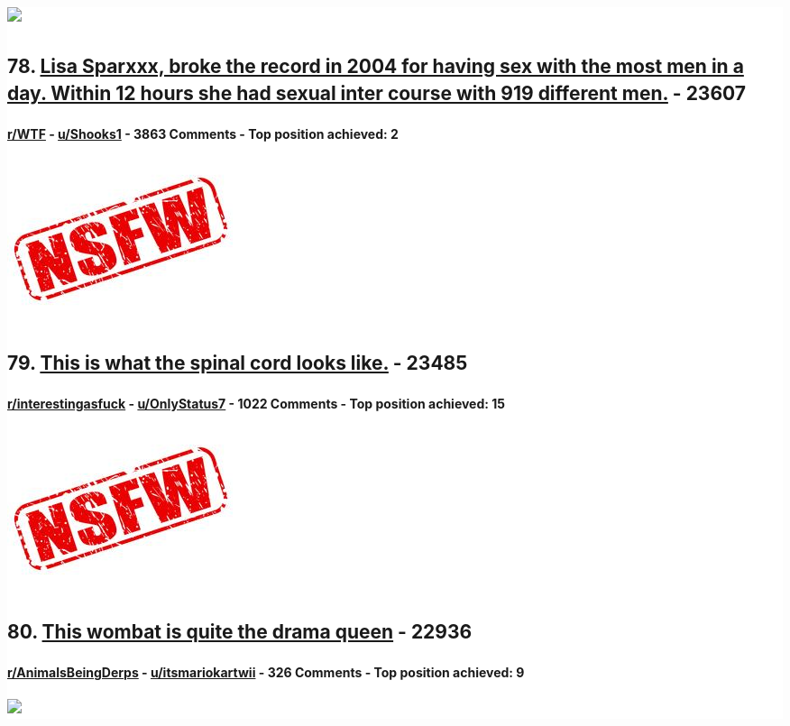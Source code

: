 <a href="https://v.redd.it/qgfgg1fmgee81"><img src="https://b.thumbs.redditmedia.com/knpXynBD8VOGerCVV9CsexgVJ1-cbuBNdxyuoTZ4KzA.jpg"></img></a>

## 78. [Lisa Sparxxx, broke the record in 2004 for having sex with the most men in a day. Within 12 hours she had sexual inter course with 919 different men.](http://reddit.com/r/WTF/comments/sesy2t/lisa_sparxxx_broke_the_record_in_2004_for_having/) - 23607
#### [r/WTF](http://reddit.com/r/WTF) - [u/Shooks1](http://reddit.com/u/Shooks1) - 3863 Comments - Top position achieved: 2

<a href="https://i.redd.it/mnkzjzlt2ge81.jpg"><img src="https://github.com/mgerb/top-of-reddit/raw/master/nsfw.jpg"></img></a>

## 79. [This is what the spinal cord looks like.](http://reddit.com/r/interestingasfuck/comments/seg8gd/this_is_what_the_spinal_cord_looks_like/) - 23485
#### [r/interestingasfuck](http://reddit.com/r/interestingasfuck) - [u/OnlyStatus7](http://reddit.com/u/OnlyStatus7) - 1022 Comments - Top position achieved: 15

<a href="https://i.redd.it/ohp5p6uvece81.jpg"><img src="https://github.com/mgerb/top-of-reddit/raw/master/nsfw.jpg"></img></a>

## 80. [This wombat is quite the drama queen](http://reddit.com/r/AnimalsBeingDerps/comments/sf0vsa/this_wombat_is_quite_the_drama_queen/) - 22936
#### [r/AnimalsBeingDerps](http://reddit.com/r/AnimalsBeingDerps) - [u/itsmariokartwii](http://reddit.com/u/itsmariokartwii) - 326 Comments - Top position achieved: 9

<a href="https://v.redd.it/0yhjzmwcvhe81"><img src="https://a.thumbs.redditmedia.com/6DJ1inLe5DbSzAYl49fclyr_ZbJ1F1QwVww9A4gn9c8.jpg"></img></a>
